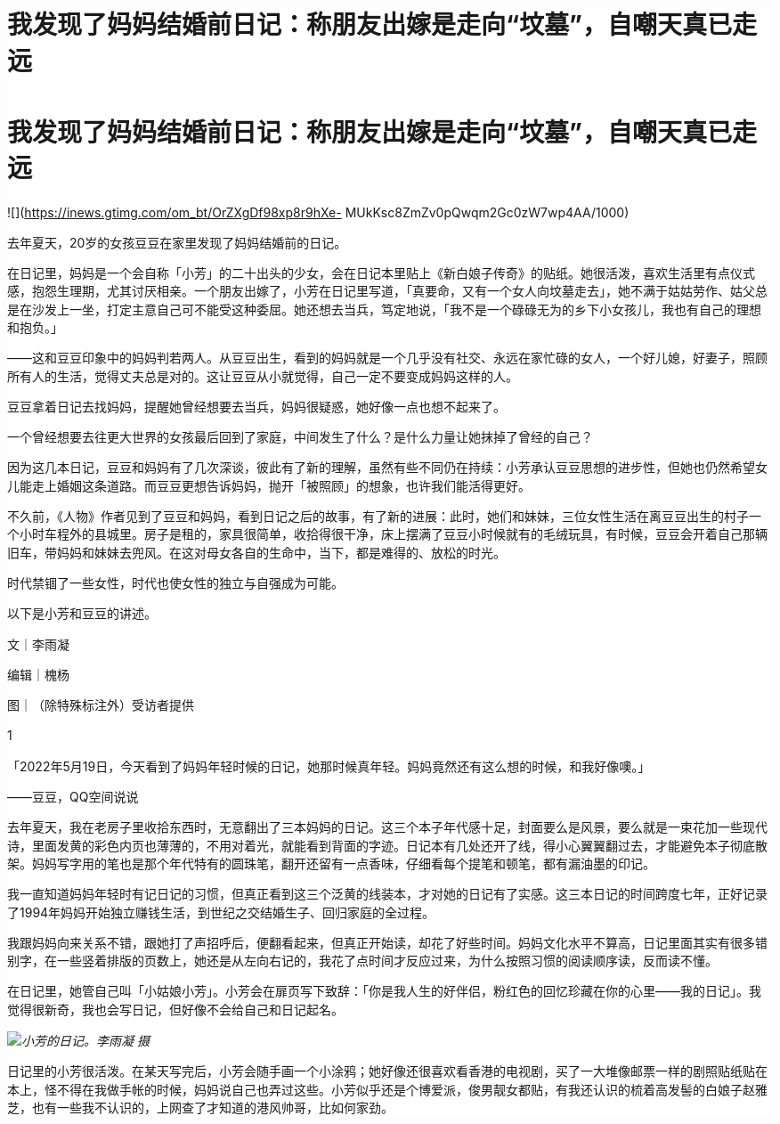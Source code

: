 # 我发现了妈妈结婚前日记：称朋友出嫁是走向“坟墓”，自嘲天真已走远

# 我发现了妈妈结婚前日记：称朋友出嫁是走向“坟墓”，自嘲天真已走远

![](https://inews.gtimg.com/om_bt/OrZXgDf98xp8r9hXe-
MUkKsc8ZmZv0pQwqm2Gc0zW7wp4AA/1000)

去年夏天，20岁的女孩豆豆在家里发现了妈妈结婚前的日记。

在日记里，妈妈是一个会自称「小芳」的二十出头的少女，会在日记本里贴上《新白娘子传奇》的贴纸。她很活泼，喜欢生活里有点仪式感，抱怨生理期，尤其讨厌相亲。一个朋友出嫁了，小芳在日记里写道，「真要命，又有一个女人向坟墓走去」，她不满于姑姑劳作、姑父总是在沙发上一坐，打定主意自己可不能受这种委屈。她还想去当兵，笃定地说，「我不是一个碌碌无为的乡下小女孩儿，我也有自己的理想和抱负。」

——这和豆豆印象中的妈妈判若两人。从豆豆出生，看到的妈妈就是一个几乎没有社交、永远在家忙碌的女人，一个好儿媳，好妻子，照顾所有人的生活，觉得丈夫总是对的。这让豆豆从小就觉得，自己一定不要变成妈妈这样的人。

豆豆拿着日记去找妈妈，提醒她曾经想要去当兵，妈妈很疑惑，她好像一点也想不起来了。

一个曾经想要去往更大世界的女孩最后回到了家庭，中间发生了什么？是什么力量让她抹掉了曾经的自己？

因为这几本日记，豆豆和妈妈有了几次深谈，彼此有了新的理解，虽然有些不同仍在持续：小芳承认豆豆思想的进步性，但她也仍然希望女儿能走上婚姻这条道路。而豆豆更想告诉妈妈，抛开「被照顾」的想象，也许我们能活得更好。

不久前，《人物》作者见到了豆豆和妈妈，看到日记之后的故事，有了新的进展：此时，她们和妹妹，三位女性生活在离豆豆出生的村子一个小时车程外的县城里。房子是租的，家具很简单，收拾得很干净，床上摆满了豆豆小时候就有的毛绒玩具，有时候，豆豆会开着自己那辆旧车，带妈妈和妹妹去兜风。在这对母女各自的生命中，当下，都是难得的、放松的时光。

时代禁锢了一些女性，时代也使女性的独立与自强成为可能。

以下是小芳和豆豆的讲述。

文｜李雨凝

编辑｜槐杨

图｜（除特殊标注外）受访者提供

1

「2022年5月19日，今天看到了妈妈年轻时候的日记，她那时候真年轻。妈妈竟然还有这么想的时候，和我好像噢。」

——豆豆，QQ空间说说

去年夏天，我在老房子里收拾东西时，无意翻出了三本妈妈的日记。这三个本子年代感十足，封面要么是风景，要么就是一束花加一些现代诗，里面发黄的彩色内页也薄薄的，不用对着光，就能看到背面的字迹。日记本有几处还开了线，得小心翼翼翻过去，才能避免本子彻底散架。妈妈写字用的笔也是那个年代特有的圆珠笔，翻开还留有一点香味，仔细看每个提笔和顿笔，都有漏油墨的印记。

我一直知道妈妈年轻时有记日记的习惯，但真正看到这三个泛黄的线装本，才对她的日记有了实感。这三本日记的时间跨度七年，正好记录了1994年妈妈开始独立赚钱生活，到世纪之交结婚生子、回归家庭的全过程。

我跟妈妈向来关系不错，跟她打了声招呼后，便翻看起来，但真正开始读，却花了好些时间。妈妈文化水平不算高，日记里面其实有很多错别字，在一些竖着排版的页数上，她还是从左向右记的，我花了点时间才反应过来，为什么按照习惯的阅读顺序读，反而读不懂。

在日记里，她管自己叫「小姑娘小芳」。小芳会在扉页写下致辞：「你是我人生的好伴侣，粉红色的回忆珍藏在你的心里——我的日记」。我觉得很新奇，我也会写日记，但好像不会给自己和日记起名。

![](https://inews.gtimg.com/om_bt/OwEmTtIQ1nlCu5c_u_ZeITBJKTQKN8d6W7IWy8CAR6hXIAA/1000)_小芳的日记。李雨凝
摄_

日记里的小芳很活泼。在某天写完后，小芳会随手画一个小涂鸦；她好像还很喜欢看香港的电视剧，买了一大堆像邮票一样的剧照贴纸贴在本上，怪不得在我做手帐的时候，妈妈说自己也弄过这些。小芳似乎还是个博爱派，俊男靓女都贴，有我还认识的梳着高发髻的白娘子赵雅芝，也有一些我不认识的，上网查了才知道的港风帅哥，比如何家劲。
